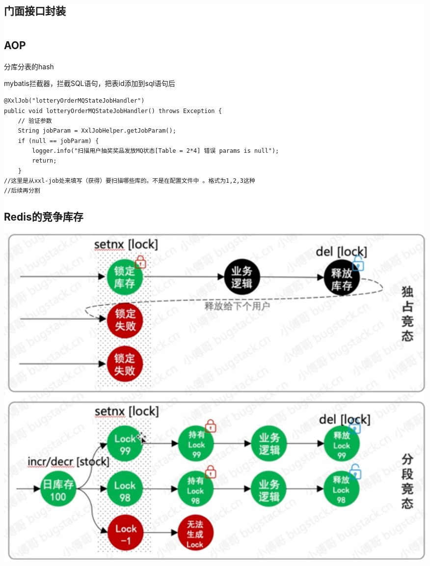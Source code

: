 ## 门面接口封装

 #

## AOP

分库分表的hash

mybatis拦截器，拦截SQL语句，把表id添加到sql语句后 

```
@XxlJob("lotteryOrderMQStateJobHandler")
public void lotteryOrderMQStateJobHandler() throws Exception {
    // 验证参数
    String jobParam = XxlJobHelper.getJobParam();
    if (null == jobParam) {
        logger.info("扫描用户抽奖奖品发放MQ状态[Table = 2*4] 错误 params is null");
        return;
    }
//这里是从xxl-job处来填写（获得）要扫描哪些库的。不是在配置文件中 。格式为1,2,3这种
//后续再分割
```

## Redis的竞争库存

![image-20240703153712229](./Lottery学习笔记.assets/image-20240703153712229.png)
